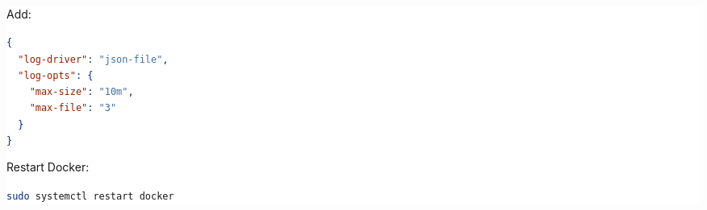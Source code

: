 Add:
```json
{
  "log-driver": "json-file",
  "log-opts": {
    "max-size": "10m",
    "max-file": "3"
  }
}
```

Restart Docker:
```bash
sudo systemctl restart docker
``` 